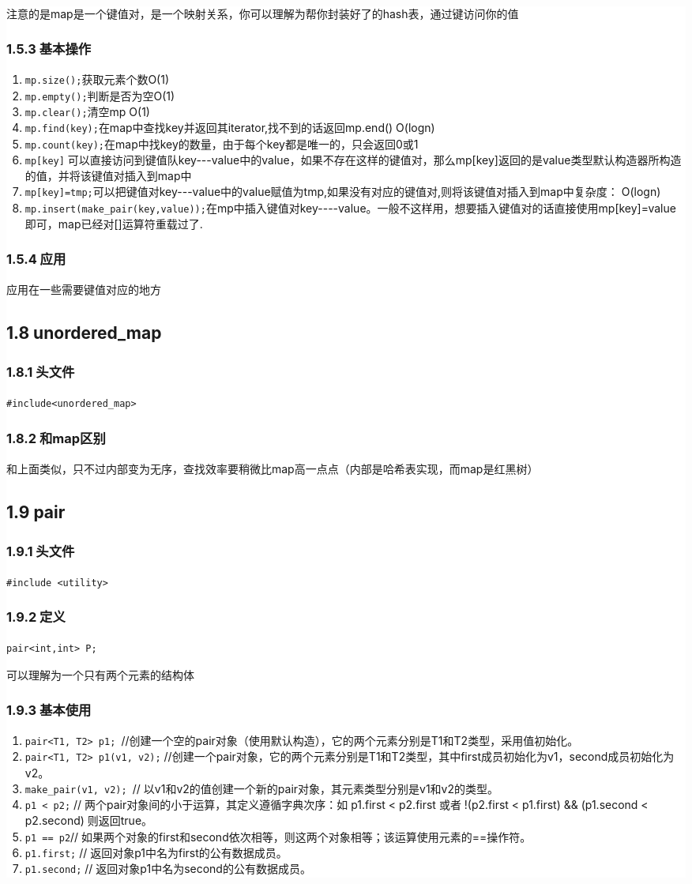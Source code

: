 注意的是map是一个键值对，是一个映射关系，你可以理解为帮你封装好了的hash表，通过键访问你的值

### 1.5.3 基本操作

1. `mp.size();`获取元素个数O(1)
2. `mp.empty();`判断是否为空O(1)
3. `mp.clear();`清空mp O(1) 
4. `mp.find(key);`在map中查找key并返回其iterator,找不到的话返回mp.end() O(logn)
5. `mp.count(key);`在map中找key的数量，由于每个key都是唯一的，只会返回0或1
6. `mp[key]` 可以直接访问到键值队key---value中的value，如果不存在这样的键值对，那么mp[key]返回的是value类型默认构造器所构造的值，并将该键值对插入到map中
7. `mp[key]=tmp;`可以把键值对key---value中的value赋值为tmp,如果没有对应的键值对,则将该键值对插入到map中复杂度： O(logn)
8. `mp.insert(make_pair(key,value));`在mp中插入键值对key----value。一般不这样用，想要插入键值对的话直接使用mp[key]=value即可，map已经对[]运算符重载过了.

### 1.5.4 应用

应用在一些需要键值对应的地方

## 1.8 unordered_map

### 1.8.1 头文件

`#include<unordered_map>`

### 1.8.2 和map区别

和上面类似，只不过内部变为无序，查找效率要稍微比map高一点点（内部是哈希表实现，而map是红黑树）



## 1.9 pair

### 1.9.1 头文件

`#include <utility>`

### 1.9.2 定义

`pair<int,int> P;`

可以理解为一个只有两个元素的结构体

### 1.9.3 基本使用

1. `pair<T1, T2> p1; `//创建一个空的pair对象（使用默认构造），它的两个元素分别是T1和T2类型，采用值初始化。
2. `pair<T1, T2> p1(v1, v2);` //创建一个pair对象，它的两个元素分别是T1和T2类型，其中first成员初始化为v1，second成员初始化为v2。
3. `make_pair(v1, v2); `// 以v1和v2的值创建一个新的pair对象，其元素类型分别是v1和v2的类型。
4. `p1 < p2;` // 两个pair对象间的小于运算，其定义遵循字典次序：如 p1.first < p2.first 或者 !(p2.first < p1.first) && (p1.second < p2.second) 则返回true。
5. `p1 == p2`// 如果两个对象的first和second依次相等，则这两个对象相等；该运算使用元素的==操作符。
6. `p1.first;` // 返回对象p1中名为first的公有数据成员。
7. `p1.second;` // 返回对象p1中名为second的公有数据成员。
